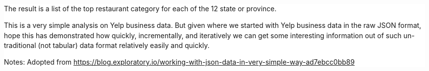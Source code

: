 

The result is a list of the top restaurant category for each of the 12 state or province.

This is a very simple analysis on Yelp business data. But given where we started with Yelp business data in the raw JSON format, hope this has demonstrated how quickly, incrementally, and iteratively we can get some interesting information out of such un-traditional (not tabular) data format relatively easily and quickly.

Notes: Adopted from https://blog.exploratory.io/working-with-json-data-in-very-simple-way-ad7ebcc0bb89
